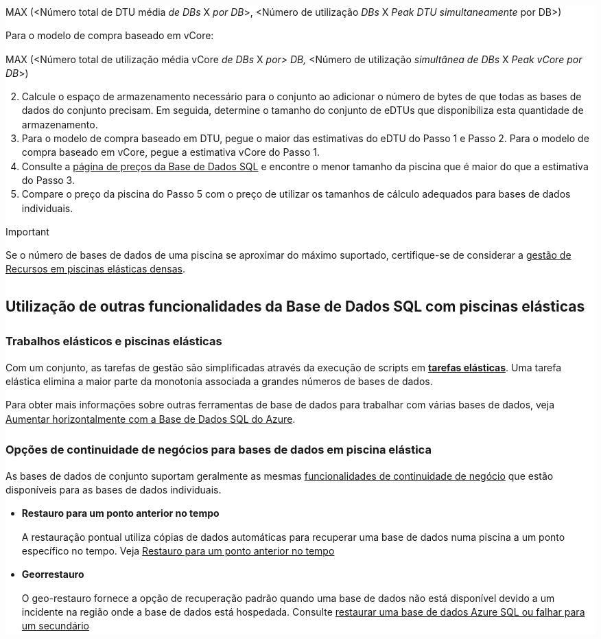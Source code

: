 MAX (<Número total de DTU média *de DBs* X *por DB*>, <Número de utilização *DBs* X *Peak DTU simultaneamente* por DB>)

Para o modelo de compra baseado em vCore:

MAX (<Número total de utilização média vCore *de DBs* X *por> DB,* <Número de utilização *simultânea de DBs* X *Peak vCore por DB*>)

2. Calcule o espaço de armazenamento necessário para o conjunto ao adicionar o número de bytes de que todas as bases de dados do conjunto precisam. Em seguida, determine o tamanho do conjunto de eDTUs que disponibiliza esta quantidade de armazenamento.
3. Para o modelo de compra baseado em DTU, pegue o maior das estimativas do eDTU do Passo 1 e Passo 2. Para o modelo de compra baseado em vCore, pegue a estimativa vCore do Passo 1.
4. Consulte a [página de preços da Base de Dados SQL](https://azure.microsoft.com/pricing/details/sql-database/) e encontre o menor tamanho da piscina que é maior do que a estimativa do Passo 3.
5. Compare o preço da piscina do Passo 5 com o preço de utilizar os tamanhos de cálculo adequados para bases de dados individuais.

> [!IMPORTANT]
> Se o número de bases de dados de uma piscina se aproximar do máximo suportado, certifique-se de considerar a [gestão de Recursos em piscinas elásticas densas](elastic-pool-resource-management.md).

## <a name="using-other-sql-database-features-with-elastic-pools"></a>Utilização de outras funcionalidades da Base de Dados SQL com piscinas elásticas

### <a name="elastic-jobs-and-elastic-pools"></a>Trabalhos elásticos e piscinas elásticas

Com um conjunto, as tarefas de gestão são simplificadas através da execução de scripts em **[tarefas elásticas](elastic-jobs-overview.md)**. Uma tarefa elástica elimina a maior parte da monotonia associada a grandes números de bases de dados.

Para obter mais informações sobre outras ferramentas de base de dados para trabalhar com várias bases de dados, veja [Aumentar horizontalmente com a Base de Dados SQL do Azure](elastic-scale-introduction.md).

### <a name="business-continuity-options-for-databases-in-an-elastic-pool"></a>Opções de continuidade de negócios para bases de dados em piscina elástica

As bases de dados de conjunto suportam geralmente as mesmas [funcionalidades de continuidade de negócio](business-continuity-high-availability-disaster-recover-hadr-overview.md) que estão disponíveis para as bases de dados individuais.

- **Restauro para um ponto anterior no tempo**

  A restauração pontual utiliza cópias de dados automáticas para recuperar uma base de dados numa piscina a um ponto específico no tempo. Veja [Restauro para um ponto anterior no tempo](recovery-using-backups.md#point-in-time-restore)

- **Georrestauro**

  O geo-restauro fornece a opção de recuperação padrão quando uma base de dados não está disponível devido a um incidente na região onde a base de dados está hospedada. Consulte [restaurar uma base de dados Azure SQL ou falhar para um secundário](disaster-recovery-guidance.md)

